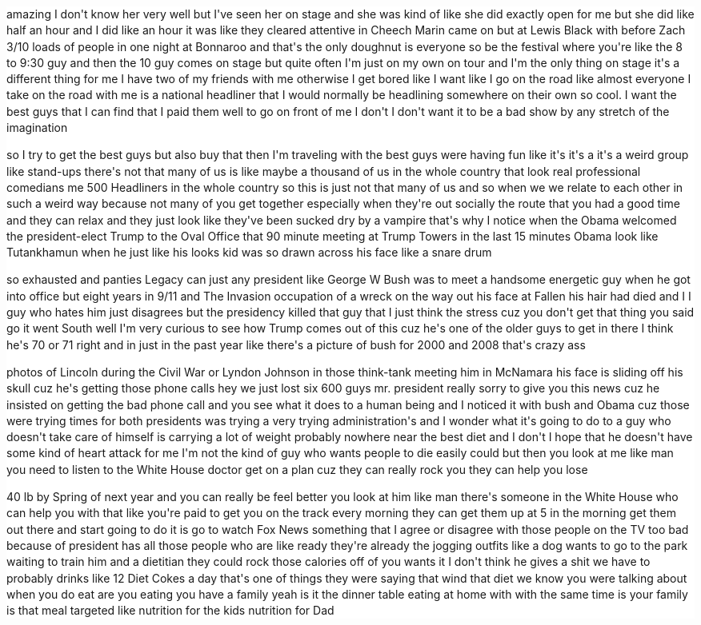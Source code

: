 <timemark seconds="5816" />

amazing I don't know her very well but I've seen her on stage and she was kind of like she did exactly open for me but she did like half an hour and I did like an hour it was like they cleared attentive in Cheech Marin came on but at Lewis Black with before Zach 3/10 loads of people in one night at Bonnaroo and that's the only doughnut is everyone so be the festival where you're like the 8 to 9:30 guy and then the 10 guy comes on stage but quite often I'm just on my own on tour and I'm the only thing on stage it's a different thing for me I have two of my friends with me otherwise I get bored like I want like I go on the road like almost everyone I take on the road with me is a national headliner that I would normally be headlining somewhere on their own so cool. I want the best guys that I can find that I paid them well to go on front of me I don't I don't want it to be a bad show by any stretch of the imagination

<timemark seconds="5876" />

so I try to get the best guys but also buy that then I'm traveling with the best guys were having fun like it's it's a it's a weird group like stand-ups there's not that many of us is like maybe a thousand of us in the whole country that look real professional comedians me 500 Headliners in the whole country so this is just not that many of us and so when we we relate to each other in such a weird way because not many of you get together especially when they're out socially the route that you had a good time and they can relax and they just look like they've been sucked dry by a vampire that's why I notice when the Obama welcomed the president-elect Trump to the Oval Office that 90 minute meeting at Trump Towers in the last 15 minutes Obama look like Tutankhamun when he just like his looks kid was so drawn across his face like a snare drum

<timemark seconds="5936" />

so exhausted and panties Legacy can just any president like George W Bush was to meet a handsome energetic guy when he got into office but eight years in 9/11 and The Invasion occupation of a wreck on the way out his face at Fallen his hair had died and I I guy who hates him just disagrees but the presidency killed that guy that I just think the stress cuz you don't get that thing you said go it went South well I'm very curious to see how Trump comes out of this cuz he's one of the older guys to get in there I think he's 70 or 71 right and in just in the past year like there's a picture of bush for 2000 and 2008 that's crazy ass

<timemark seconds="5996" />

photos of Lincoln during the Civil War or Lyndon Johnson in those think-tank meeting him in McNamara his face is sliding off his skull cuz he's getting those phone calls hey we just lost six 600 guys mr. president really sorry to give you this news cuz he insisted on getting the bad phone call and you see what it does to a human being and I noticed it with bush and Obama cuz those were trying times for both presidents was trying a very trying administration's and I wonder what it's going to do to a guy who doesn't take care of himself is carrying a lot of weight probably nowhere near the best diet and I don't I hope that he doesn't have some kind of heart attack for me I'm not the kind of guy who wants people to die easily could but then you look at me like man you need to listen to the White House doctor get on a plan cuz they can really rock you they can help you lose

<timemark seconds="6056" />

40 lb by Spring of next year and you can really be feel better you look at him like man there's someone in the White House who can help you with that like you're paid to get you on the track every morning they can get them up at 5 in the morning get them out there and start going to do it is go to watch Fox News something that I agree or disagree with those people on the TV too bad because of president has all those people who are like ready they're already the jogging outfits like a dog wants to go to the park waiting to train him and a dietitian they could rock those calories off of you wants it I don't think he gives a shit we have to probably drinks like 12 Diet Cokes a day that's one of things they were saying that wind that diet we know you were talking about when you do eat are you eating you have a family yeah is it the dinner table eating at home with with the same time is your family is that meal targeted like nutrition for the kids nutrition for Dad
